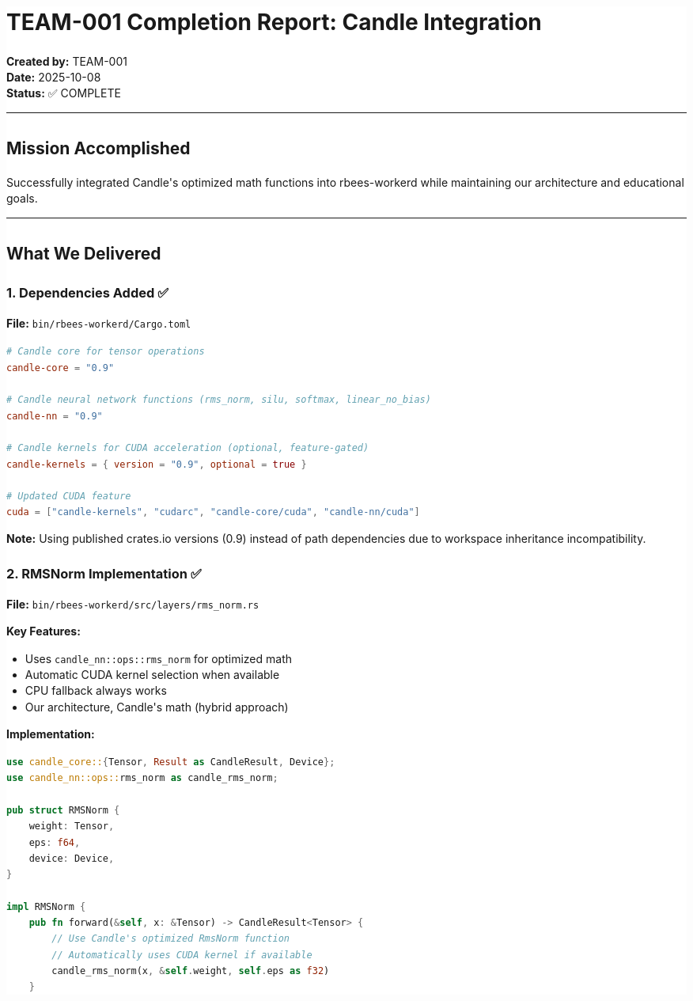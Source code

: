 # TEAM-001 Completion Report: Candle Integration

**Created by:** TEAM-001  
**Date:** 2025-10-08  
**Status:** ✅ COMPLETE

---

## Mission Accomplished

Successfully integrated Candle's optimized math functions into rbees-workerd while maintaining our architecture and educational goals.

---

## What We Delivered

### 1. Dependencies Added ✅

**File:** `bin/rbees-workerd/Cargo.toml`

```toml
# Candle core for tensor operations
candle-core = "0.9"

# Candle neural network functions (rms_norm, silu, softmax, linear_no_bias)
candle-nn = "0.9"

# Candle kernels for CUDA acceleration (optional, feature-gated)
candle-kernels = { version = "0.9", optional = true }

# Updated CUDA feature
cuda = ["candle-kernels", "cudarc", "candle-core/cuda", "candle-nn/cuda"]
```

**Note:** Using published crates.io versions (0.9) instead of path dependencies due to workspace inheritance incompatibility.

### 2. RMSNorm Implementation ✅

**File:** `bin/rbees-workerd/src/layers/rms_norm.rs`

**Key Features:**
- Uses `candle_nn::ops::rms_norm` for optimized math
- Automatic CUDA kernel selection when available
- CPU fallback always works
- Our architecture, Candle's math (hybrid approach)

**Implementation:**
```rust
use candle_core::{Tensor, Result as CandleResult, Device};
use candle_nn::ops::rms_norm as candle_rms_norm;

pub struct RMSNorm {
    weight: Tensor,
    eps: f64,
    device: Device,
}

impl RMSNorm {
    pub fn forward(&self, x: &Tensor) -> CandleResult<Tensor> {
        // Use Candle's optimized RmsNorm function
        // Automatically uses CUDA kernel if available
        candle_rms_norm(x, &self.weight, self.eps as f32)
    }
```